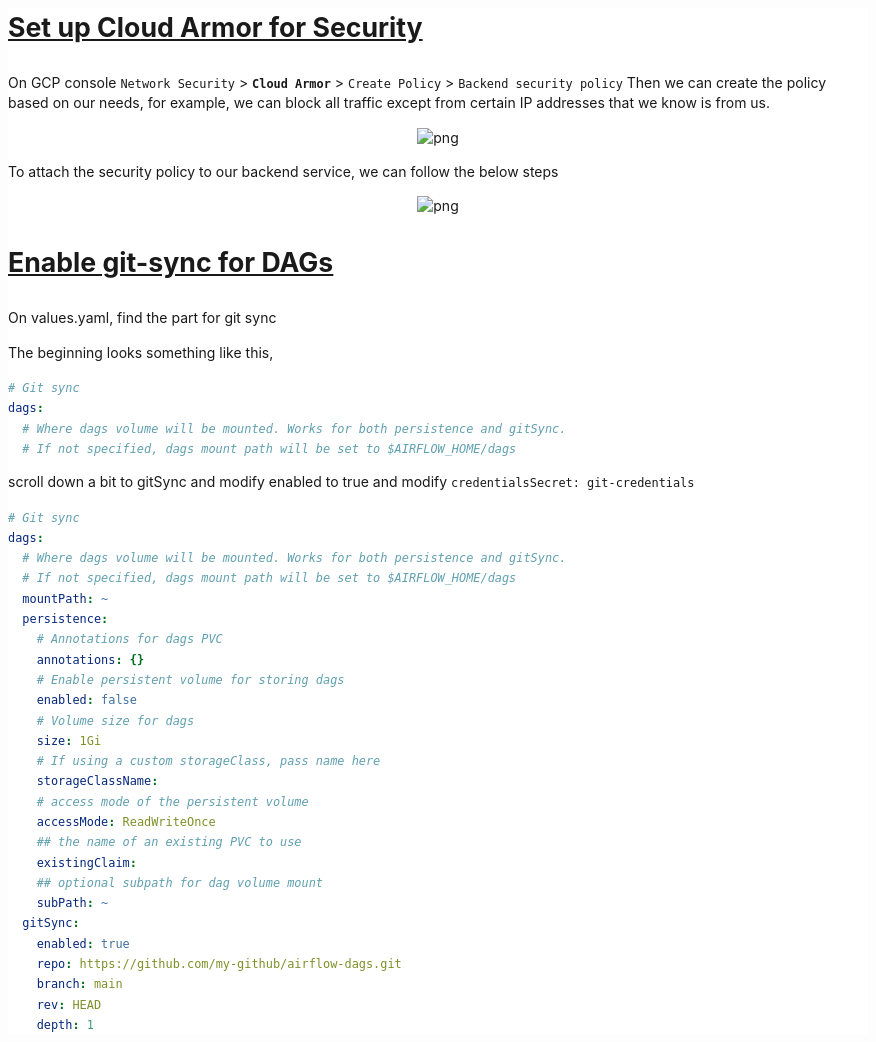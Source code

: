 
<u><b>
    <p style="font-size:20pt ">
      Set up Cloud Armor for Security
    </p>
</b></u>

On GCP console `Network Security` > **`Cloud Armor`** > `Create Policy` > `Backend security policy`
Then we can create the policy based on our needs, for example, we can block all traffic except from certain IP addresses that we know is from us.

<p align="center">
<img alt = 'png' src='/images/on_airflow_prod/security-policy.png'/>
</p>

To attach the security policy to our backend service, we can follow the below steps

<p align="center">
<img alt = 'png' src='/images/on_airflow_prod/attach-security-policy.png'/>
</p>


<u><b>
    <p style="font-size:20pt ">
      Enable git-sync for DAGs
    </p>
</b></u>

On values.yaml, find the part for git sync

The beginning looks something like this,
```yaml
# Git sync
dags:
  # Where dags volume will be mounted. Works for both persistence and gitSync.
  # If not specified, dags mount path will be set to $AIRFLOW_HOME/dags
```

scroll down a bit to gitSync and modify enabled to true and modify `credentialsSecret: git-credentials`

```yaml
# Git sync
dags:
  # Where dags volume will be mounted. Works for both persistence and gitSync.
  # If not specified, dags mount path will be set to $AIRFLOW_HOME/dags
  mountPath: ~
  persistence:
    # Annotations for dags PVC
    annotations: {}
    # Enable persistent volume for storing dags
    enabled: false
    # Volume size for dags
    size: 1Gi
    # If using a custom storageClass, pass name here
    storageClassName:
    # access mode of the persistent volume
    accessMode: ReadWriteOnce
    ## the name of an existing PVC to use
    existingClaim:
    ## optional subpath for dag volume mount
    subPath: ~
  gitSync:
    enabled: true
    repo: https://github.com/my-github/airflow-dags.git
    branch: main
    rev: HEAD
    depth: 1
```